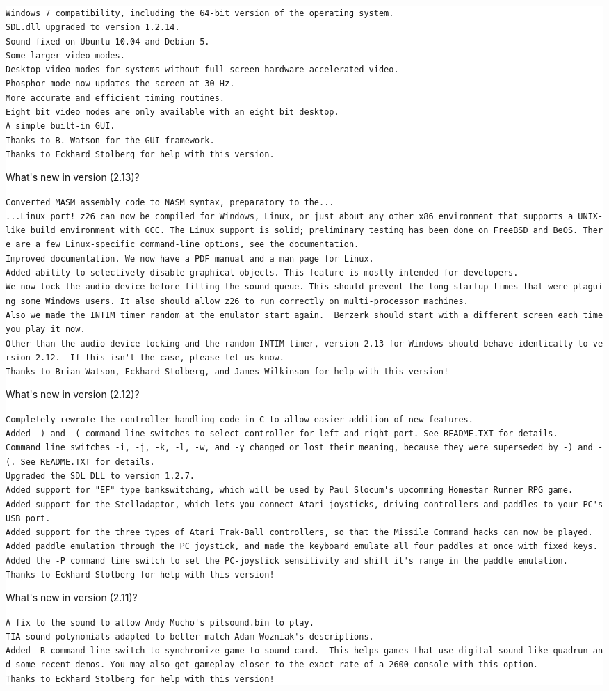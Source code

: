     Windows 7 compatibility, including the 64-bit version of the operating system.
    SDL.dll upgraded to version 1.2.14.
    Sound fixed on Ubuntu 10.04 and Debian 5.
    Some larger video modes.
    Desktop video modes for systems without full-screen hardware accelerated video.
    Phosphor mode now updates the screen at 30 Hz.
    More accurate and efficient timing routines.
    Eight bit video modes are only available with an eight bit desktop.
    A simple built-in GUI.
    Thanks to B. Watson for the GUI framework.
    Thanks to Eckhard Stolberg for help with this version.

What's new in version (2.13)?

    Converted MASM assembly code to NASM syntax, preparatory to the...
    ...Linux port! z26 can now be compiled for Windows, Linux, or just about any other x86 environment that supports a UNIX-like build environment with GCC. The Linux support is solid; preliminary testing has been done on FreeBSD and BeOS. There are a few Linux-specific command-line options, see the documentation.
    Improved documentation. We now have a PDF manual and a man page for Linux.
    Added ability to selectively disable graphical objects. This feature is mostly intended for developers.
    We now lock the audio device before filling the sound queue. This should prevent the long startup times that were plaguing some Windows users. It also should allow z26 to run correctly on multi-processor machines.
    Also we made the INTIM timer random at the emulator start again.  Berzerk should start with a different screen each time you play it now.
    Other than the audio device locking and the random INTIM timer, version 2.13 for Windows should behave identically to version 2.12.  If this isn't the case, please let us know.
    Thanks to Brian Watson, Eckhard Stolberg, and James Wilkinson for help with this version!

What's new in version (2.12)?

    Completely rewrote the controller handling code in C to allow easier addition of new features.
    Added -) and -( command line switches to select controller for left and right port. See README.TXT for details.
    Command line switches -i, -j, -k, -l, -w, and -y changed or lost their meaning, because they were superseded by -) and -(. See README.TXT for details.
    Upgraded the SDL DLL to version 1.2.7.
    Added support for "EF" type bankswitching, which will be used by Paul Slocum's upcomming Homestar Runner RPG game.
    Added support for the Stelladaptor, which lets you connect Atari joysticks, driving controllers and paddles to your PC's USB port.
    Added support for the three types of Atari Trak-Ball controllers, so that the Missile Command hacks can now be played.
    Added paddle emulation through the PC joystick, and made the keyboard emulate all four paddles at once with fixed keys.
    Added the -P command line switch to set the PC-joystick sensitivity and shift it's range in the paddle emulation.
    Thanks to Eckhard Stolberg for help with this version!

What's new in version (2.11)?

    A fix to the sound to allow Andy Mucho's pitsound.bin to play.
    TIA sound polynomials adapted to better match Adam Wozniak's descriptions.
    Added -R command line switch to synchronize game to sound card.  This helps games that use digital sound like quadrun and some recent demos. You may also get gameplay closer to the exact rate of a 2600 console with this option.
    Thanks to Eckhard Stolberg for help with this version!
